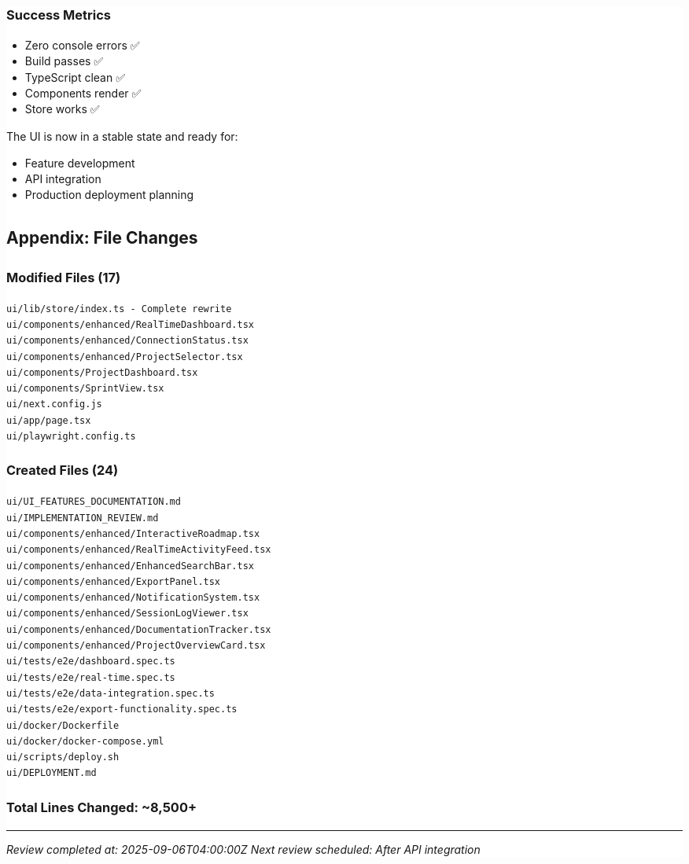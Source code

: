 ### Success Metrics
- Zero console errors ✅
- Build passes ✅
- TypeScript clean ✅
- Components render ✅
- Store works ✅

The UI is now in a stable state and ready for:
- Feature development
- API integration
- Production deployment planning

## Appendix: File Changes

### Modified Files (17)
```
ui/lib/store/index.ts - Complete rewrite
ui/components/enhanced/RealTimeDashboard.tsx
ui/components/enhanced/ConnectionStatus.tsx
ui/components/enhanced/ProjectSelector.tsx
ui/components/ProjectDashboard.tsx
ui/components/SprintView.tsx
ui/next.config.js
ui/app/page.tsx
ui/playwright.config.ts
```

### Created Files (24)
```
ui/UI_FEATURES_DOCUMENTATION.md
ui/IMPLEMENTATION_REVIEW.md
ui/components/enhanced/InteractiveRoadmap.tsx
ui/components/enhanced/RealTimeActivityFeed.tsx
ui/components/enhanced/EnhancedSearchBar.tsx
ui/components/enhanced/ExportPanel.tsx
ui/components/enhanced/NotificationSystem.tsx
ui/components/enhanced/SessionLogViewer.tsx
ui/components/enhanced/DocumentationTracker.tsx
ui/components/enhanced/ProjectOverviewCard.tsx
ui/tests/e2e/dashboard.spec.ts
ui/tests/e2e/real-time.spec.ts
ui/tests/e2e/data-integration.spec.ts
ui/tests/e2e/export-functionality.spec.ts
ui/docker/Dockerfile
ui/docker/docker-compose.yml
ui/scripts/deploy.sh
ui/DEPLOYMENT.md
```

### Total Lines Changed: ~8,500+

---

*Review completed at: 2025-09-06T04:00:00Z*
*Next review scheduled: After API integration*